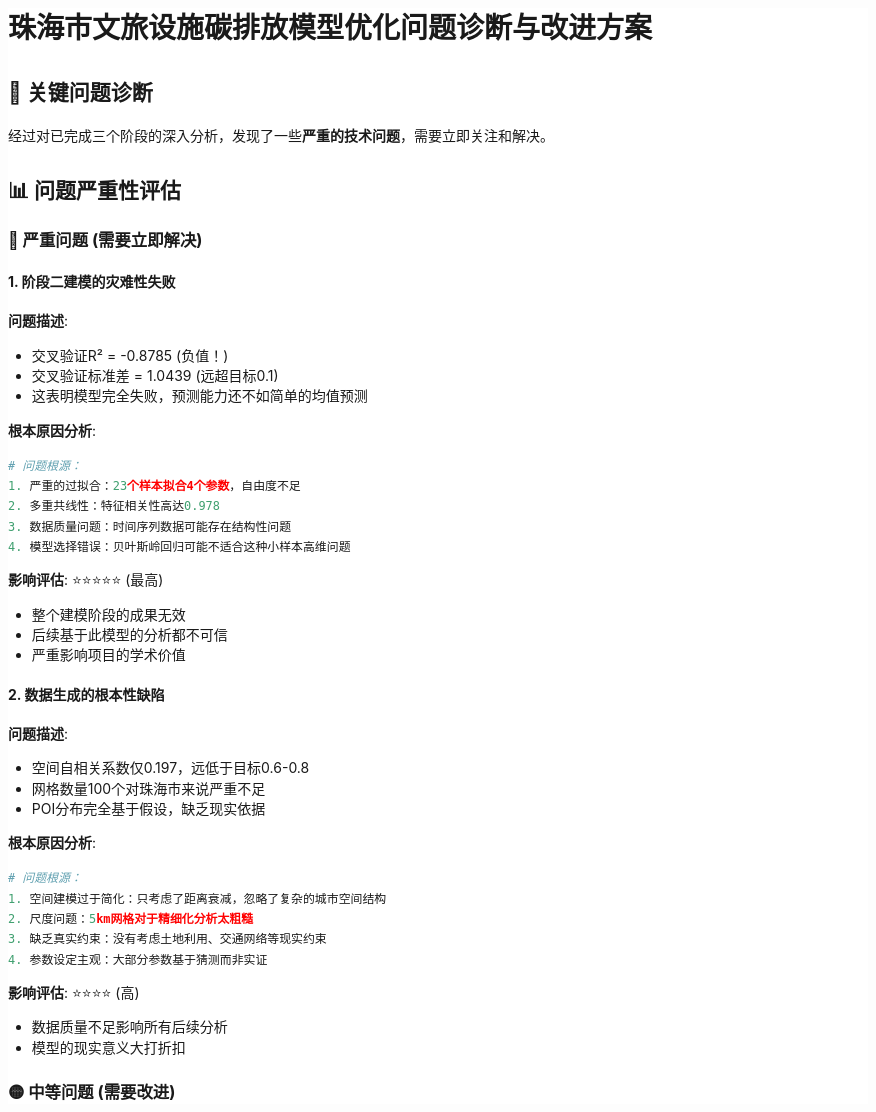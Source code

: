 # 珠海市文旅设施碳排放模型优化问题诊断与改进方案

## 🚨 关键问题诊断

经过对已完成三个阶段的深入分析，发现了一些**严重的技术问题**，需要立即关注和解决。

## 📊 问题严重性评估

### 🔴 严重问题 (需要立即解决)

#### 1. 阶段二建模的灾难性失败
**问题描述**: 
- 交叉验证R² = -0.8785 (负值！)
- 交叉验证标准差 = 1.0439 (远超目标0.1)
- 这表明模型完全失败，预测能力还不如简单的均值预测

**根本原因分析**:
```python
# 问题根源：
1. 严重的过拟合：23个样本拟合4个参数，自由度不足
2. 多重共线性：特征相关性高达0.978
3. 数据质量问题：时间序列数据可能存在结构性问题
4. 模型选择错误：贝叶斯岭回归可能不适合这种小样本高维问题
```

**影响评估**: ⭐⭐⭐⭐⭐ (最高)
- 整个建模阶段的成果无效
- 后续基于此模型的分析都不可信
- 严重影响项目的学术价值

#### 2. 数据生成的根本性缺陷
**问题描述**:
- 空间自相关系数仅0.197，远低于目标0.6-0.8
- 网格数量100个对珠海市来说严重不足
- POI分布完全基于假设，缺乏现实依据

**根本原因分析**:
```python
# 问题根源：
1. 空间建模过于简化：只考虑了距离衰减，忽略了复杂的城市空间结构
2. 尺度问题：5km网格对于精细化分析太粗糙
3. 缺乏真实约束：没有考虑土地利用、交通网络等现实约束
4. 参数设定主观：大部分参数基于猜测而非实证
```

**影响评估**: ⭐⭐⭐⭐ (高)
- 数据质量不足影响所有后续分析
- 模型的现实意义大打折扣

### 🟡 中等问题 (需要改进)

